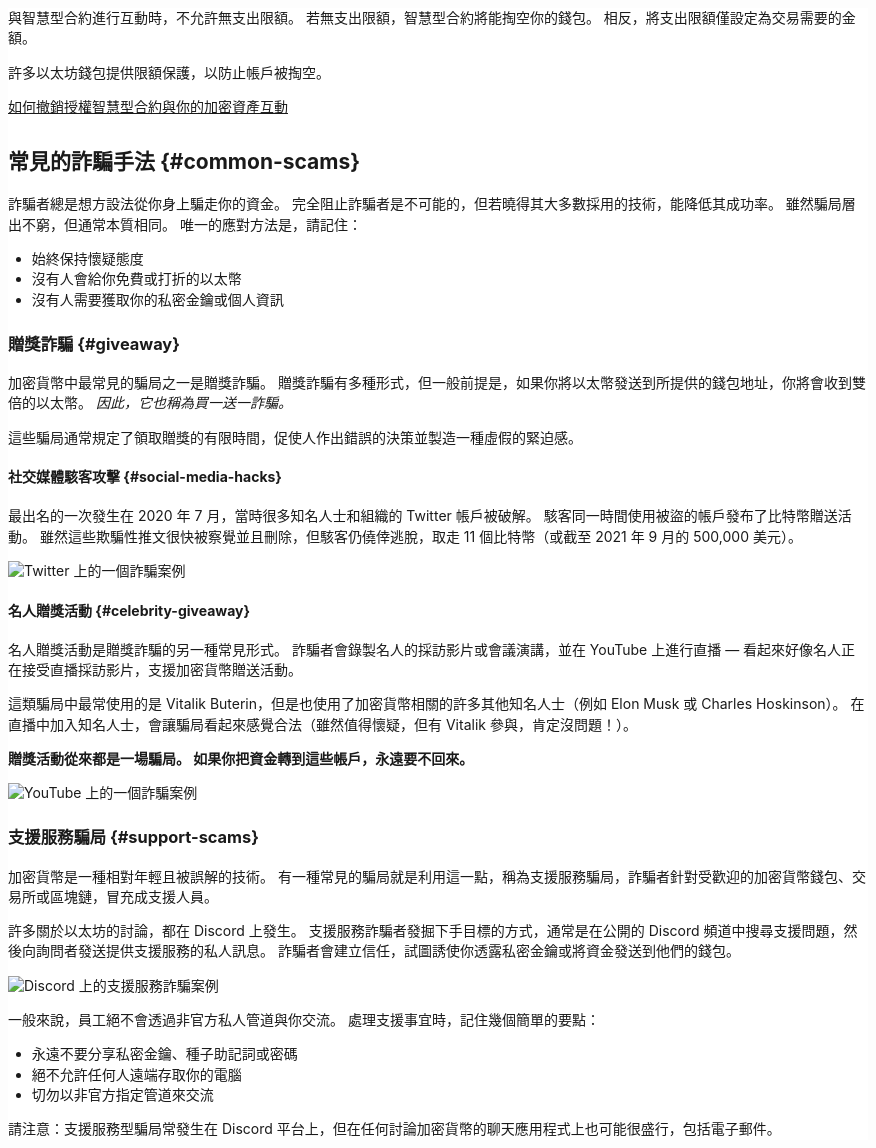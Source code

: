 與智慧型合約進行互動時，不允許無支出限額。 若無支出限額，智慧型合約將能掏空你的錢包。 相反，將支出限額僅設定為交易需要的金額。

許多以太坊錢包提供限額保護，以防止帳戶被掏空。

[如何撤銷授權智慧型合約與你的加密資產互動](/guides/how-to-revoke-token-access/)

<Divider />

## 常見的詐騙手法 {#common-scams}

詐騙者總是想方設法從你身上騙走你的資金。 完全阻止詐騙者是不可能的，但若曉得其大多數採用的技術，能降低其成功率。 雖然騙局層出不窮，但通常本質相同。 唯一的應對方法是，請記住：

- 始終保持懷疑態度
- 沒有人會給你免費或打折的以太幣
- 沒有人需要獲取你的私密金鑰或個人資訊

### 贈獎詐騙 {#giveaway}

加密貨幣中最常見的騙局之一是贈獎詐騙。 贈獎詐騙有多種形式，但一般前提是，如果你將以太幣發送到所提供的錢包地址，你將會收到雙倍的以太幣。 *因此，它也稱為買一送一詐騙。*

這些騙局通常規定了領取贈獎的有限時間，促使人作出錯誤的決策並製造一種虛假的緊迫感。

#### 社交媒體駭客攻擊 {#social-media-hacks}

最出名的一次發生在 2020 年 7 月，當時很多知名人士和組織的 Twitter 帳戶被破解。 駭客同一時間使用被盜的帳戶發布了比特幣贈送活動。 雖然這些欺騙性推文很快被察覺並且刪除，但駭客仍僥倖逃脫，取走 11 個比特幣（或截至 2021 年 9 月的 500,000 美元）。

![Twitter 上的一個詐騙案例](./appleTwitterScam.png)

#### 名人贈獎活動 {#celebrity-giveaway}

名人贈獎活動是贈獎詐騙的另一種常見形式。 詐騙者會錄製名人的採訪影片或會議演講，並在 YouTube 上進行直播 — 看起來好像名人正在接受直播採訪影片，支援加密貨幣贈送活動。

這類騙局中最常使用的是 Vitalik Buterin，但是也使用了加密貨幣相關的許多其他知名人士（例如 Elon Musk 或 Charles Hoskinson）。 在直播中加入知名人士，會讓騙局看起來感覺合法（雖然值得懷疑，但有 Vitalik 參與，肯定沒問題！）。

**贈獎活動從來都是一場騙局。 如果你把資金轉到這些帳戶，永遠要不回來。**

![YouTube 上的一個詐騙案例](./youtubeScam.png)

### 支援服務騙局 {#support-scams}

加密貨幣是一種相對年輕且被誤解的技術。 有一種常見的騙局就是利用這一點，稱為支援服務騙局，詐騙者針對受歡迎的加密貨幣錢包、交易所或區塊鏈，冒充成支援人員。

許多關於以太坊的討論，都在 Discord 上發生。 支援服務詐騙者發掘下手目標的方式，通常是在公開的 Discord 頻道中搜尋支援問題，然後向詢問者發送提供支援服務的私人訊息。 詐騙者會建立信任，試圖誘使你透露私密金鑰或將資金發送到他們的錢包。

![Discord 上的支援服務詐騙案例](./discordScam.png)

一般來說，員工絕不會透過非官方私人管道與你交流。 處理支援事宜時，記住幾個簡單的要點：

- 永遠不要分享私密金鑰、種子助記詞或密碼
- 絕不允許任何人遠端存取你的電腦
- 切勿以非官方指定管道來交流

<InfoBanner emoji=":lock:">
  <div>
    請注意：支援服務型騙局常發生在 Discord 平台上，但在任何討論加密貨幣的聊天應用程式上也可能很盛行，包括電子郵件。
  </div>
</InfoBanner>
